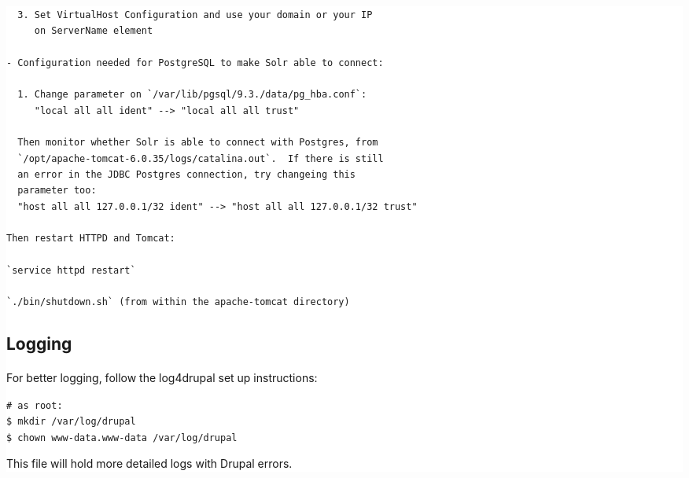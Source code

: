       3. Set VirtualHost Configuration and use your domain or your IP
         on ServerName element

    - Configuration needed for PostgreSQL to make Solr able to connect:

      1. Change parameter on `/var/lib/pgsql/9.3./data/pg_hba.conf`:
         "local all all ident" --> "local all all trust"

      Then monitor whether Solr is able to connect with Postgres, from
      `/opt/apache-tomcat-6.0.35/logs/catalina.out`.  If there is still
      an error in the JDBC Postgres connection, try changeing this
      parameter too:
      "host all all 127.0.0.1/32 ident" --> "host all all 127.0.0.1/32 trust"

    Then restart HTTPD and Tomcat:

    `service httpd restart` 

    `./bin/shutdown.sh` (from within the apache-tomcat directory)


Logging
-------------------

For better logging, follow the log4drupal set up instructions:

    # as root:
    $ mkdir /var/log/drupal
    $ chown www-data.www-data /var/log/drupal

This file will hold more detailed logs with Drupal errors.